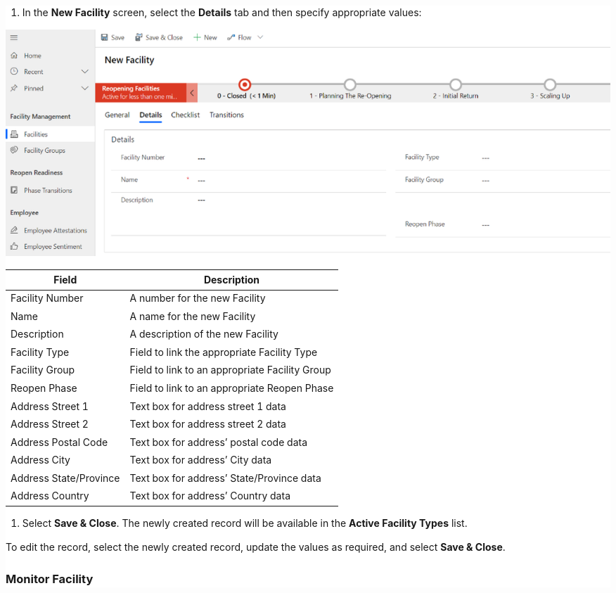 1.  In the **New Facility** screen, select the **Details** tab and then specify
    appropriate values:

![](media/facility-manager-facility-form.png)

| **Field**              | **Description**                                |
|------------------------|------------------------------------------------|
| Facility Number        | A number for the new Facility                  |
| Name                   | A name for the new Facility                    |
| Description            | A description of the new Facility              |
| Facility Type          | Field to link the appropriate Facility Type    |
| Facility Group         | Field to link to an appropriate Facility Group |
| Reopen Phase           | Field to link to an appropriate Reopen Phase   |
| Address Street 1       | Text box for address street 1 data             |
| Address Street 2       | Text box for address street 2 data             |
| Address Postal Code    | Text box for address’ postal code data         |
| Address City           | Text box for address’ City data                |
| Address State/Province | Text box for address’ State/Province data      |
| Address Country        | Text box for address’ Country data             |

1.  Select **Save & Close**. The newly created record will be available in the
    **Active Facility Types** list.

To edit the record, select the newly created record, update the values as
required, and select **Save & Close**.

### Monitor Facility
